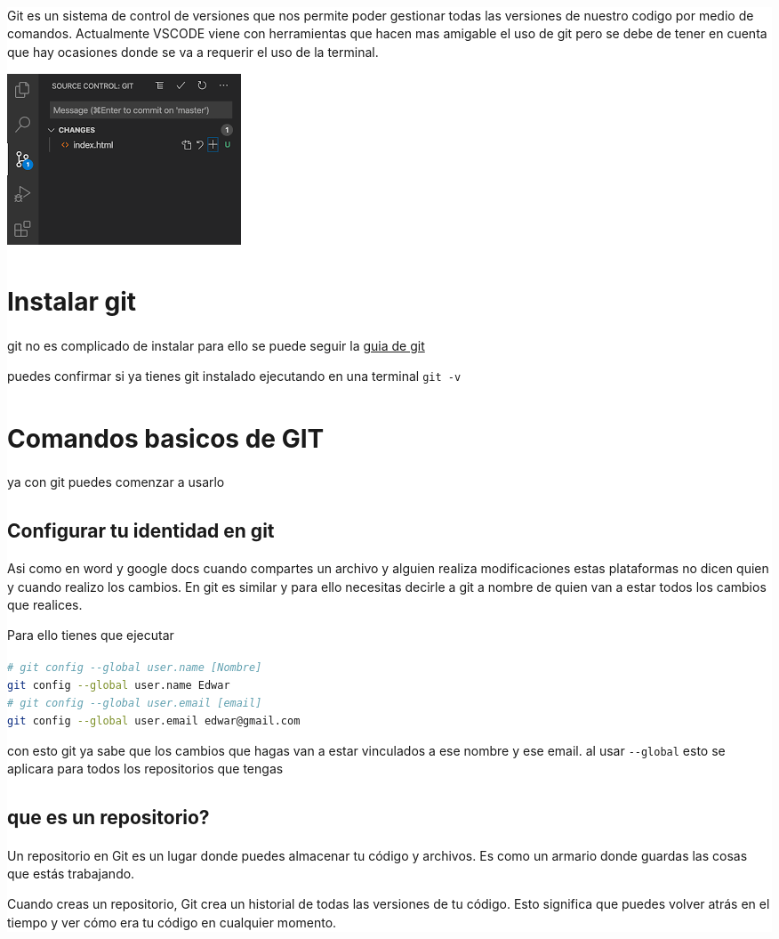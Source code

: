 Git es un sistema de control de versiones que nos permite poder gestionar todas las versiones de nuestro codigo por medio de comandos. Actualmente VSCODE viene con herramientas que hacen mas amigable el uso de git pero se debe de tener en cuenta que hay ocasiones donde se va a requerir el uso de la terminal.

![Alt text](image-2.png)

# Instalar git

git no es complicado de instalar para ello se puede seguir la [guia de git](https://git-scm.com/downloads)

puedes confirmar si ya tienes git instalado ejecutando en una terminal `git -v`

# Comandos basicos de GIT

ya con git puedes comenzar a usarlo

## Configurar tu identidad en git

Asi como en word y google docs cuando compartes un archivo y alguien realiza modificaciones estas plataformas no dicen quien y cuando realizo los cambios. En git es similar y para ello necesitas decirle a git a nombre de quien van a estar todos los cambios que realices.

Para ello tienes que ejecutar

```bash
# git config --global user.name [Nombre]
git config --global user.name Edwar
# git config --global user.email [email]
git config --global user.email edwar@gmail.com
```

con esto git ya sabe que los cambios que hagas van a estar vinculados a ese nombre y ese email. al usar `--global` esto se aplicara para todos los repositorios que tengas

## que es un repositorio?

Un repositorio en Git es un lugar donde puedes almacenar tu código y archivos. Es como un armario donde guardas las cosas que estás trabajando.

Cuando creas un repositorio, Git crea un historial de todas las versiones de tu código. Esto significa que puedes volver atrás en el tiempo y ver cómo era tu código en cualquier momento.
